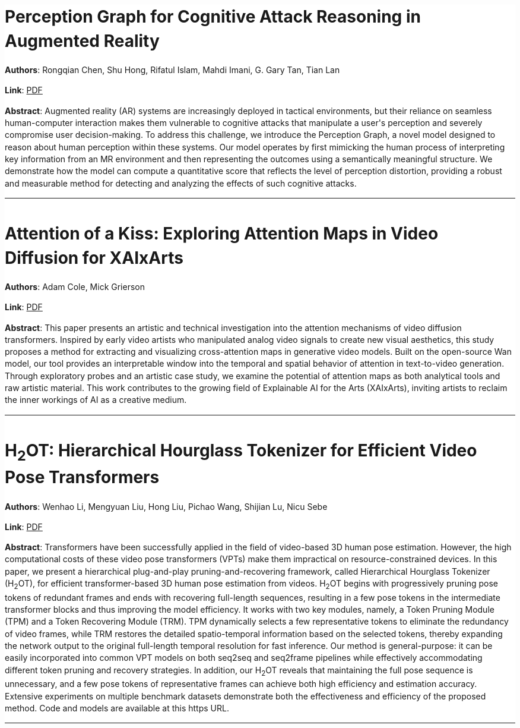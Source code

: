 # Perception Graph for Cognitive Attack Reasoning in Augmented Reality 

**Authors**: Rongqian Chen, Shu Hong, Rifatul Islam, Mahdi Imani, G. Gary Tan, Tian Lan  

**Link**: [PDF](https://arxiv.org/pdf/2509.05324)  

**Abstract**: Augmented reality (AR) systems are increasingly deployed in tactical environments, but their reliance on seamless human-computer interaction makes them vulnerable to cognitive attacks that manipulate a user's perception and severely compromise user decision-making. To address this challenge, we introduce the Perception Graph, a novel model designed to reason about human perception within these systems. Our model operates by first mimicking the human process of interpreting key information from an MR environment and then representing the outcomes using a semantically meaningful structure. We demonstrate how the model can compute a quantitative score that reflects the level of perception distortion, providing a robust and measurable method for detecting and analyzing the effects of such cognitive attacks. 

---
# Attention of a Kiss: Exploring Attention Maps in Video Diffusion for XAIxArts 

**Authors**: Adam Cole, Mick Grierson  

**Link**: [PDF](https://arxiv.org/pdf/2509.05323)  

**Abstract**: This paper presents an artistic and technical investigation into the attention mechanisms of video diffusion transformers. Inspired by early video artists who manipulated analog video signals to create new visual aesthetics, this study proposes a method for extracting and visualizing cross-attention maps in generative video models. Built on the open-source Wan model, our tool provides an interpretable window into the temporal and spatial behavior of attention in text-to-video generation. Through exploratory probes and an artistic case study, we examine the potential of attention maps as both analytical tools and raw artistic material. This work contributes to the growing field of Explainable AI for the Arts (XAIxArts), inviting artists to reclaim the inner workings of AI as a creative medium. 

---
# H$_{2}$OT: Hierarchical Hourglass Tokenizer for Efficient Video Pose Transformers 

**Authors**: Wenhao Li, Mengyuan Liu, Hong Liu, Pichao Wang, Shijian Lu, Nicu Sebe  

**Link**: [PDF](https://arxiv.org/pdf/2509.06956)  

**Abstract**: Transformers have been successfully applied in the field of video-based 3D human pose estimation. However, the high computational costs of these video pose transformers (VPTs) make them impractical on resource-constrained devices. In this paper, we present a hierarchical plug-and-play pruning-and-recovering framework, called Hierarchical Hourglass Tokenizer (H$_{2}$OT), for efficient transformer-based 3D human pose estimation from videos. H$_{2}$OT begins with progressively pruning pose tokens of redundant frames and ends with recovering full-length sequences, resulting in a few pose tokens in the intermediate transformer blocks and thus improving the model efficiency. It works with two key modules, namely, a Token Pruning Module (TPM) and a Token Recovering Module (TRM). TPM dynamically selects a few representative tokens to eliminate the redundancy of video frames, while TRM restores the detailed spatio-temporal information based on the selected tokens, thereby expanding the network output to the original full-length temporal resolution for fast inference. Our method is general-purpose: it can be easily incorporated into common VPT models on both seq2seq and seq2frame pipelines while effectively accommodating different token pruning and recovery strategies. In addition, our H$_{2}$OT reveals that maintaining the full pose sequence is unnecessary, and a few pose tokens of representative frames can achieve both high efficiency and estimation accuracy. Extensive experiments on multiple benchmark datasets demonstrate both the effectiveness and efficiency of the proposed method. Code and models are available at this https URL. 

---